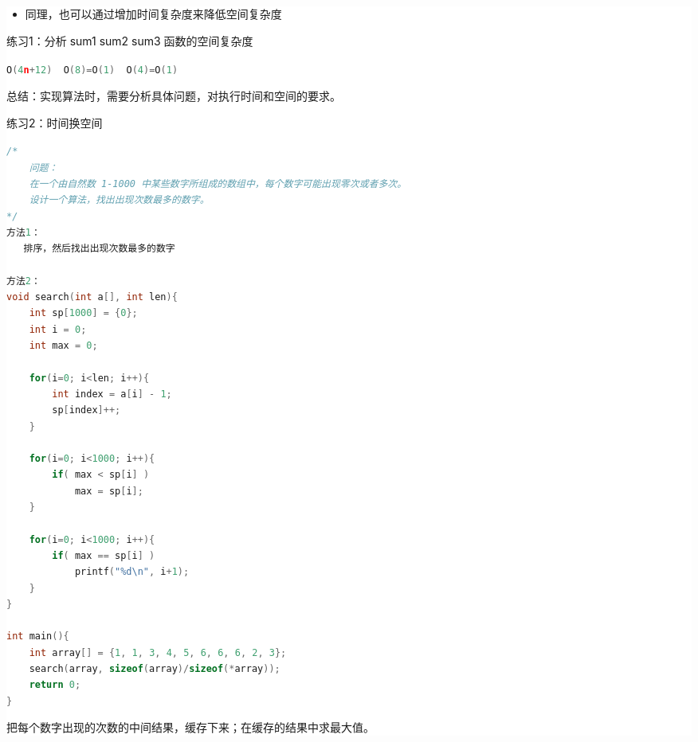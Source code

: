 - 同理，也可以通过增加时间复杂度来降低空间复杂度

练习1：分析 sum1 sum2 sum3 函数的空间复杂度

```c
O(4n+12)  O(8)=O(1)  O(4)=O(1)
```

总结：实现算法时，需要分析具体问题，对执行时间和空间的要求。

练习2：时间换空间

```c
/*
    问题： 
    在一个由自然数 1-1000 中某些数字所组成的数组中，每个数字可能出现零次或者多次。
    设计一个算法，找出出现次数最多的数字。
*/
方法1：
   排序，然后找出出现次数最多的数字

方法2：
void search(int a[], int len){
    int sp[1000] = {0};
    int i = 0;
    int max = 0;
    
    for(i=0; i<len; i++){
        int index = a[i] - 1;    
        sp[index]++;
    }
    
    for(i=0; i<1000; i++){
        if( max < sp[i] )
            max = sp[i];
    }
    
    for(i=0; i<1000; i++){
        if( max == sp[i] )
            printf("%d\n", i+1);
    }
}

int main(){
    int array[] = {1, 1, 3, 4, 5, 6, 6, 6, 2, 3};  
    search(array, sizeof(array)/sizeof(*array));   
    return 0;
}
```

把每个数字出现的次数的中间结果，缓存下来；在缓存的结果中求最大值。
